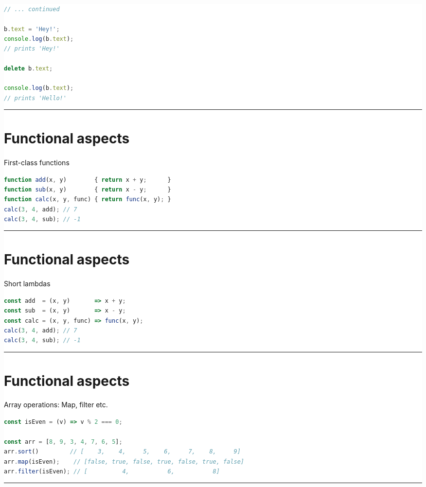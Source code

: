 ```js
// ... continued

b.text = 'Hey!';
console.log(b.text);
// prints 'Hey!'

delete b.text;

console.log(b.text);
// prints 'Hello!'
```

---

# Functional aspects

First-class functions

```js
function add(x, y)        { return x + y;      }
function sub(x, y)        { return x - y;      }
function calc(x, y, func) { return func(x, y); }
calc(3, 4, add); // 7
calc(3, 4, sub); // -1
```

---

# Functional aspects

Short lambdas

```js
const add  = (x, y)       => x + y;
const sub  = (x, y)       => x - y;
const calc = (x, y, func) => func(x, y);
calc(3, 4, add); // 7
calc(3, 4, sub); // -1
```

---

# Functional aspects

Array operations: Map, filter etc.

```js
const isEven = (v) => v % 2 === 0;

const arr = [8, 9, 3, 4, 7, 6, 5];
arr.sort()         // [    3,    4,     5,    6,     7,    8,     9]
arr.map(isEven);    // [false, true, false, true, false, true, false]
arr.filter(isEven); // [          4,           6,           8]
```

---